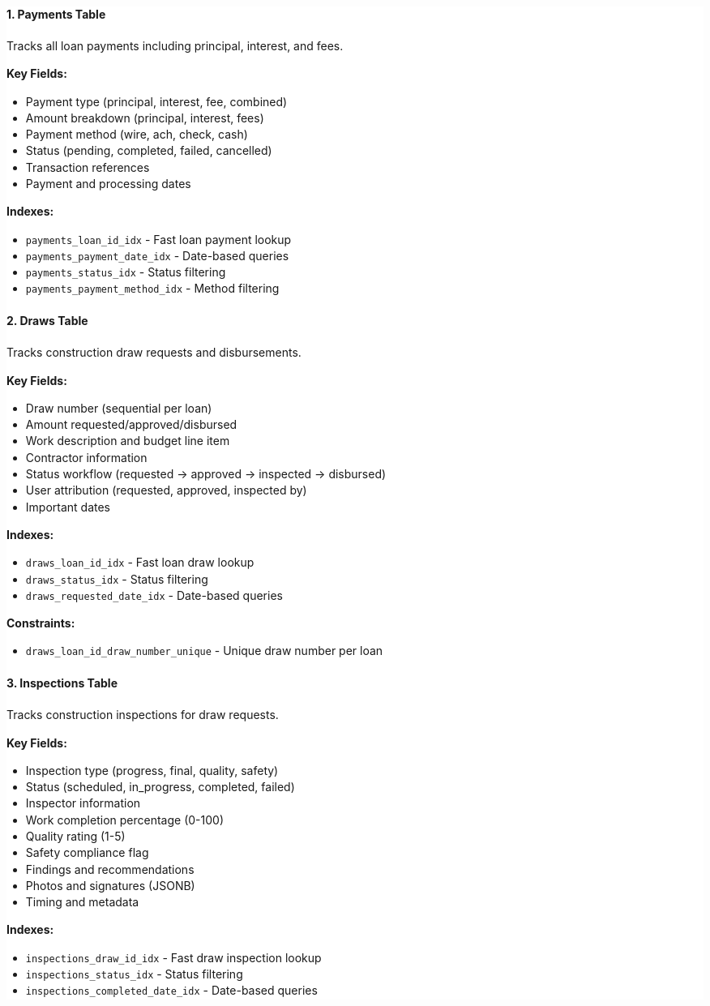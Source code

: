 #### 1. Payments Table
Tracks all loan payments including principal, interest, and fees.

**Key Fields:**
- Payment type (principal, interest, fee, combined)
- Amount breakdown (principal, interest, fees)
- Payment method (wire, ach, check, cash)
- Status (pending, completed, failed, cancelled)
- Transaction references
- Payment and processing dates

**Indexes:**
- `payments_loan_id_idx` - Fast loan payment lookup
- `payments_payment_date_idx` - Date-based queries
- `payments_status_idx` - Status filtering
- `payments_payment_method_idx` - Method filtering

#### 2. Draws Table
Tracks construction draw requests and disbursements.

**Key Fields:**
- Draw number (sequential per loan)
- Amount requested/approved/disbursed
- Work description and budget line item
- Contractor information
- Status workflow (requested → approved → inspected → disbursed)
- User attribution (requested, approved, inspected by)
- Important dates

**Indexes:**
- `draws_loan_id_idx` - Fast loan draw lookup
- `draws_status_idx` - Status filtering
- `draws_requested_date_idx` - Date-based queries

**Constraints:**
- `draws_loan_id_draw_number_unique` - Unique draw number per loan

#### 3. Inspections Table
Tracks construction inspections for draw requests.

**Key Fields:**
- Inspection type (progress, final, quality, safety)
- Status (scheduled, in_progress, completed, failed)
- Inspector information
- Work completion percentage (0-100)
- Quality rating (1-5)
- Safety compliance flag
- Findings and recommendations
- Photos and signatures (JSONB)
- Timing and metadata

**Indexes:**
- `inspections_draw_id_idx` - Fast draw inspection lookup
- `inspections_status_idx` - Status filtering
- `inspections_completed_date_idx` - Date-based queries

